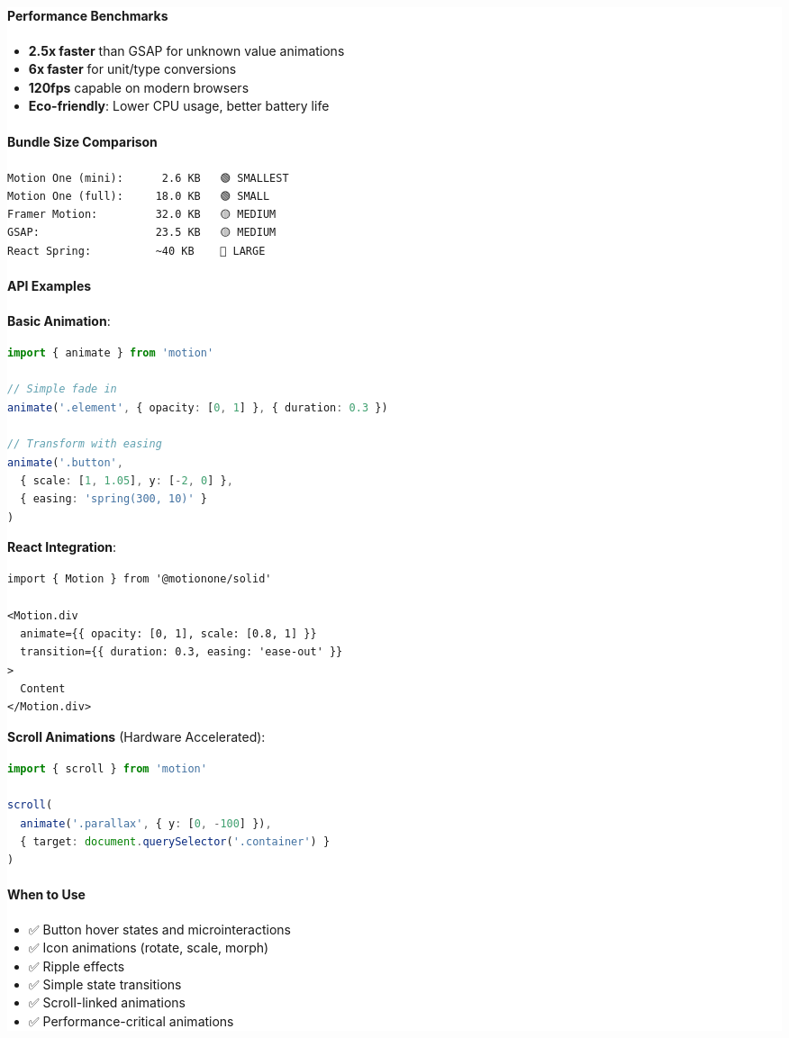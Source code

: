 #### Performance Benchmarks
- **2.5x faster** than GSAP for unknown value animations
- **6x faster** for unit/type conversions
- **120fps** capable on modern browsers
- **Eco-friendly**: Lower CPU usage, better battery life

#### Bundle Size Comparison
```
Motion One (mini):      2.6 KB   🟢 SMALLEST
Motion One (full):     18.0 KB   🟢 SMALL
Framer Motion:         32.0 KB   🟡 MEDIUM
GSAP:                  23.5 KB   🟡 MEDIUM
React Spring:          ~40 KB    🔴 LARGE
```

#### API Examples

**Basic Animation**:
```typescript
import { animate } from 'motion'

// Simple fade in
animate('.element', { opacity: [0, 1] }, { duration: 0.3 })

// Transform with easing
animate('.button', 
  { scale: [1, 1.05], y: [-2, 0] },
  { easing: 'spring(300, 10)' }
)
```

**React Integration**:
```tsx
import { Motion } from '@motionone/solid'

<Motion.div
  animate={{ opacity: [0, 1], scale: [0.8, 1] }}
  transition={{ duration: 0.3, easing: 'ease-out' }}
>
  Content
</Motion.div>
```

**Scroll Animations** (Hardware Accelerated):
```typescript
import { scroll } from 'motion'

scroll(
  animate('.parallax', { y: [0, -100] }),
  { target: document.querySelector('.container') }
)
```

#### When to Use
- ✅ Button hover states and microinteractions
- ✅ Icon animations (rotate, scale, morph)
- ✅ Ripple effects
- ✅ Simple state transitions
- ✅ Scroll-linked animations
- ✅ Performance-critical animations
